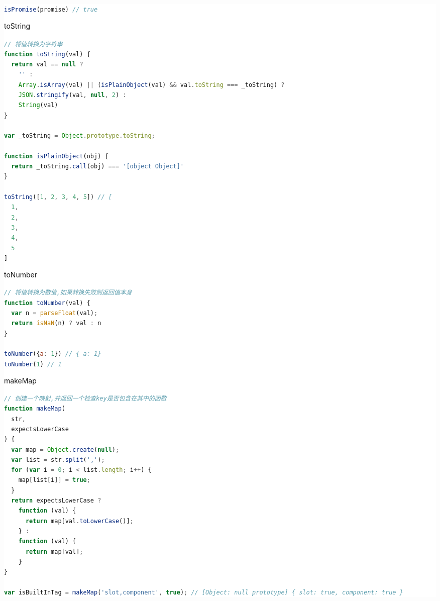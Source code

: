 ```js
isPromise(promise) // true
```

toString

```js
// 将值转换为字符串
function toString(val) {
  return val == null ?
    '' :
    Array.isArray(val) || (isPlainObject(val) && val.toString === _toString) ?
    JSON.stringify(val, null, 2) :
    String(val)
}

var _toString = Object.prototype.toString;

function isPlainObject(obj) {
  return _toString.call(obj) === '[object Object]'
}

toString([1, 2, 3, 4, 5]) // [
  1,
  2,
  3,
  4,
  5
]
```

toNumber

```js
// 将值转换为数值,如果转换失败则返回值本身
function toNumber(val) {
  var n = parseFloat(val);
  return isNaN(n) ? val : n
}

toNumber({a: 1}) // { a: 1}
toNumber(1) // 1
```

makeMap

```js
// 创建一个映射,并返回一个检查key是否包含在其中的函数
function makeMap(
  str,
  expectsLowerCase
) {
  var map = Object.create(null);
  var list = str.split(',');
  for (var i = 0; i < list.length; i++) {
    map[list[i]] = true;
  }
  return expectsLowerCase ?
    function (val) {
      return map[val.toLowerCase()];
    } :
    function (val) {
      return map[val];
    }
}

var isBuiltInTag = makeMap('slot,component', true); // [Object: null prototype] { slot: true, component: true }
```